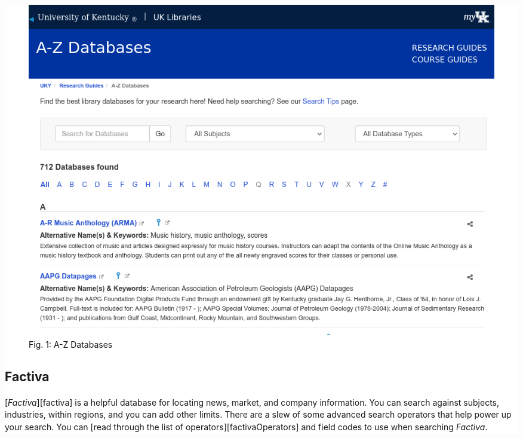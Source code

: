 <figure>
<img src="images/10-image-1.png"
alt="A-Z Databases"
title="A-Z Databases">
<figcaption>Fig. 1: A-Z Databases</figcaption> 
</figure>

## Factiva

[*Factiva*][factiva] is a helpful database for locating news,
market, and company information.
You can search against subjects, industries, within regions, and
you can add other limits.
There are a slew of some advanced search operators that 
help power up your search.
You can [read through the list of operators][factivaOperators] and
field codes to use when searching *Factiva*.

<figure>